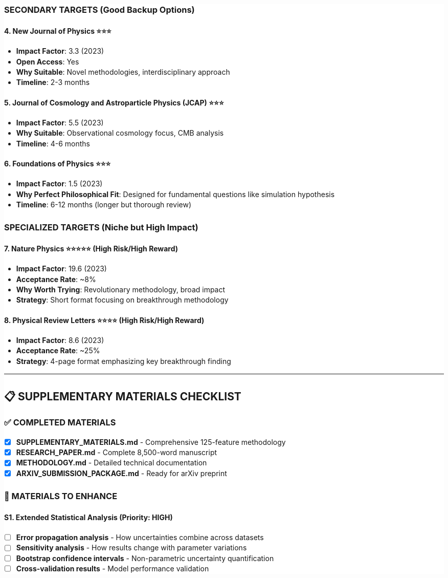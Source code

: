 ### **SECONDARY TARGETS** (Good Backup Options)

#### **4. New Journal of Physics** ⭐⭐⭐
- **Impact Factor**: 3.3 (2023)
- **Open Access**: Yes
- **Why Suitable**: Novel methodologies, interdisciplinary approach
- **Timeline**: 2-3 months

#### **5. Journal of Cosmology and Astroparticle Physics (JCAP)** ⭐⭐⭐
- **Impact Factor**: 5.5 (2023)
- **Why Suitable**: Observational cosmology focus, CMB analysis
- **Timeline**: 4-6 months

#### **6. Foundations of Physics** ⭐⭐⭐
- **Impact Factor**: 1.5 (2023)
- **Why Perfect Philosophical Fit**: Designed for fundamental questions like simulation hypothesis
- **Timeline**: 6-12 months (longer but thorough review)

### **SPECIALIZED TARGETS** (Niche but High Impact)

#### **7. Nature Physics** ⭐⭐⭐⭐⭐ (High Risk/High Reward)
- **Impact Factor**: 19.6 (2023)
- **Acceptance Rate**: ~8%
- **Why Worth Trying**: Revolutionary methodology, broad impact
- **Strategy**: Short format focusing on breakthrough methodology

#### **8. Physical Review Letters** ⭐⭐⭐⭐ (High Risk/High Reward)
- **Impact Factor**: 8.6 (2023)
- **Acceptance Rate**: ~25%
- **Strategy**: 4-page format emphasizing key breakthrough finding

---

## 📋 **SUPPLEMENTARY MATERIALS CHECKLIST**

### **✅ COMPLETED MATERIALS**
- [x] **SUPPLEMENTARY_MATERIALS.md** - Comprehensive 125-feature methodology
- [x] **RESEARCH_PAPER.md** - Complete 8,500-word manuscript
- [x] **METHODOLOGY.md** - Detailed technical documentation
- [x] **ARXIV_SUBMISSION_PACKAGE.md** - Ready for arXiv preprint

### **🔧 MATERIALS TO ENHANCE**

#### **S1. Extended Statistical Analysis** (Priority: HIGH)
- [ ] **Error propagation analysis** - How uncertainties combine across datasets
- [ ] **Sensitivity analysis** - How results change with parameter variations
- [ ] **Bootstrap confidence intervals** - Non-parametric uncertainty quantification
- [ ] **Cross-validation results** - Model performance validation
